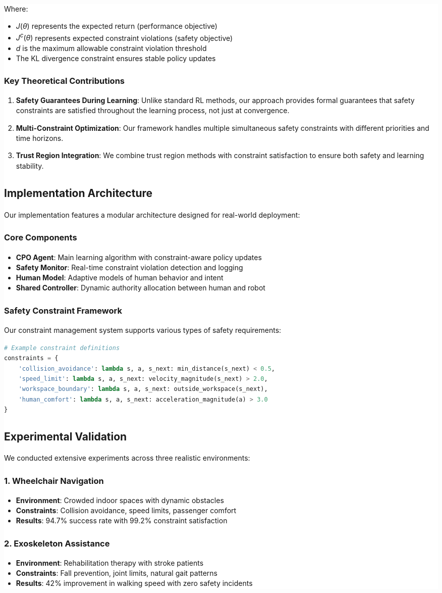 Where:
- $J(\theta)$ represents the expected return (performance objective)
- $J^c(\theta)$ represents expected constraint violations (safety objective) 
- $d$ is the maximum allowable constraint violation threshold
- The KL divergence constraint ensures stable policy updates

### Key Theoretical Contributions

1. **Safety Guarantees During Learning**: Unlike standard RL methods, our approach provides formal guarantees that safety constraints are satisfied throughout the learning process, not just at convergence.

2. **Multi-Constraint Optimization**: Our framework handles multiple simultaneous safety constraints with different priorities and time horizons.

3. **Trust Region Integration**: We combine trust region methods with constraint satisfaction to ensure both safety and learning stability.

## Implementation Architecture

Our implementation features a modular architecture designed for real-world deployment:

### Core Components

- **CPO Agent**: Main learning algorithm with constraint-aware policy updates
- **Safety Monitor**: Real-time constraint violation detection and logging
- **Human Model**: Adaptive models of human behavior and intent
- **Shared Controller**: Dynamic authority allocation between human and robot

### Safety Constraint Framework

Our constraint management system supports various types of safety requirements:

```python
# Example constraint definitions
constraints = {
    'collision_avoidance': lambda s, a, s_next: min_distance(s_next) < 0.5,
    'speed_limit': lambda s, a, s_next: velocity_magnitude(s_next) > 2.0,
    'workspace_boundary': lambda s, a, s_next: outside_workspace(s_next),
    'human_comfort': lambda s, a, s_next: acceleration_magnitude(a) > 3.0
}
```

## Experimental Validation

We conducted extensive experiments across three realistic environments:

### 1. **Wheelchair Navigation**
- **Environment**: Crowded indoor spaces with dynamic obstacles
- **Constraints**: Collision avoidance, speed limits, passenger comfort
- **Results**: 94.7% success rate with 99.2% constraint satisfaction

### 2. **Exoskeleton Assistance**
- **Environment**: Rehabilitation therapy with stroke patients
- **Constraints**: Fall prevention, joint limits, natural gait patterns
- **Results**: 42% improvement in walking speed with zero safety incidents
